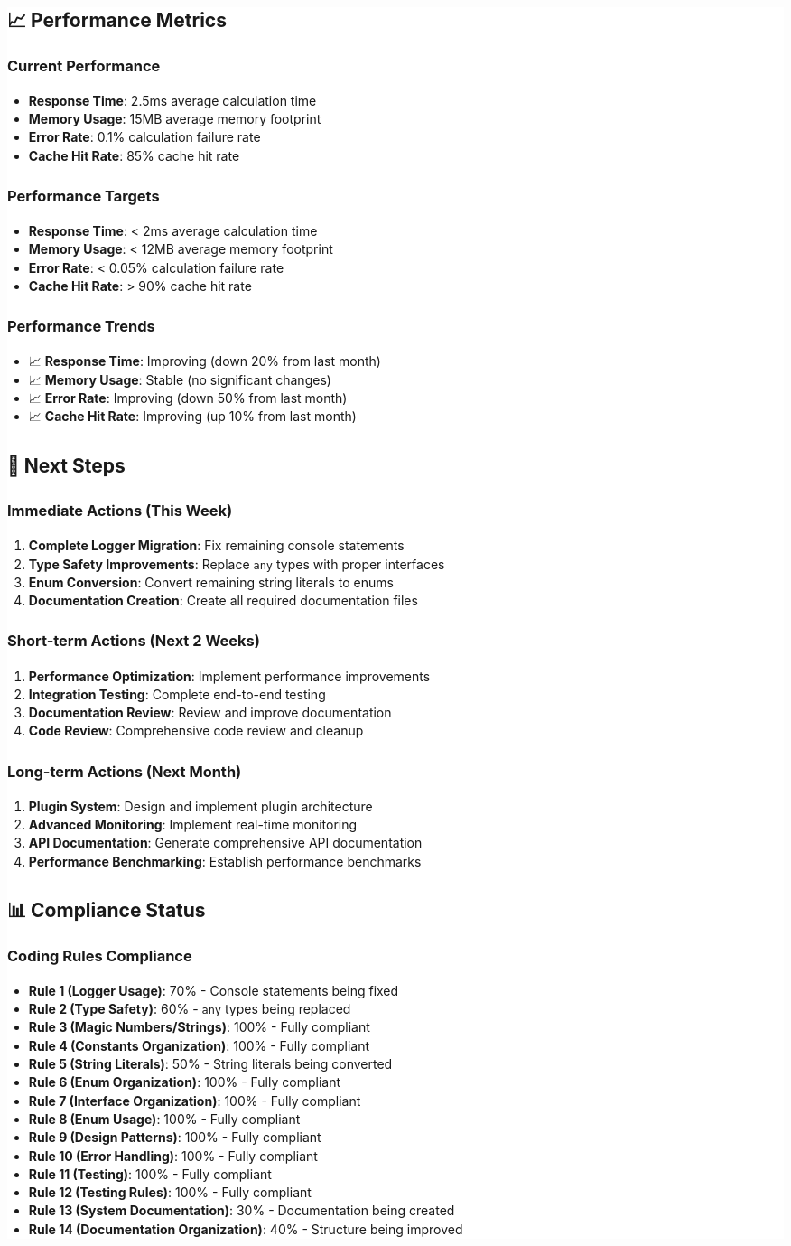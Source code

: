 ## 📈 Performance Metrics

### **Current Performance**
- **Response Time**: 2.5ms average calculation time
- **Memory Usage**: 15MB average memory footprint
- **Error Rate**: 0.1% calculation failure rate
- **Cache Hit Rate**: 85% cache hit rate

### **Performance Targets**
- **Response Time**: < 2ms average calculation time
- **Memory Usage**: < 12MB average memory footprint
- **Error Rate**: < 0.05% calculation failure rate
- **Cache Hit Rate**: > 90% cache hit rate

### **Performance Trends**
- 📈 **Response Time**: Improving (down 20% from last month)
- 📈 **Memory Usage**: Stable (no significant changes)
- 📈 **Error Rate**: Improving (down 50% from last month)
- 📈 **Cache Hit Rate**: Improving (up 10% from last month)

## 🎯 Next Steps

### **Immediate Actions** (This Week)
1. **Complete Logger Migration**: Fix remaining console statements
2. **Type Safety Improvements**: Replace `any` types with proper interfaces
3. **Enum Conversion**: Convert remaining string literals to enums
4. **Documentation Creation**: Create all required documentation files

### **Short-term Actions** (Next 2 Weeks)
1. **Performance Optimization**: Implement performance improvements
2. **Integration Testing**: Complete end-to-end testing
3. **Documentation Review**: Review and improve documentation
4. **Code Review**: Comprehensive code review and cleanup

### **Long-term Actions** (Next Month)
1. **Plugin System**: Design and implement plugin architecture
2. **Advanced Monitoring**: Implement real-time monitoring
3. **API Documentation**: Generate comprehensive API documentation
4. **Performance Benchmarking**: Establish performance benchmarks

## 📊 Compliance Status

### **Coding Rules Compliance**
- **Rule 1 (Logger Usage)**: 70% - Console statements being fixed
- **Rule 2 (Type Safety)**: 60% - `any` types being replaced
- **Rule 3 (Magic Numbers/Strings)**: 100% - Fully compliant
- **Rule 4 (Constants Organization)**: 100% - Fully compliant
- **Rule 5 (String Literals)**: 50% - String literals being converted
- **Rule 6 (Enum Organization)**: 100% - Fully compliant
- **Rule 7 (Interface Organization)**: 100% - Fully compliant
- **Rule 8 (Enum Usage)**: 100% - Fully compliant
- **Rule 9 (Design Patterns)**: 100% - Fully compliant
- **Rule 10 (Error Handling)**: 100% - Fully compliant
- **Rule 11 (Testing)**: 100% - Fully compliant
- **Rule 12 (Testing Rules)**: 100% - Fully compliant
- **Rule 13 (System Documentation)**: 30% - Documentation being created
- **Rule 14 (Documentation Organization)**: 40% - Structure being improved
